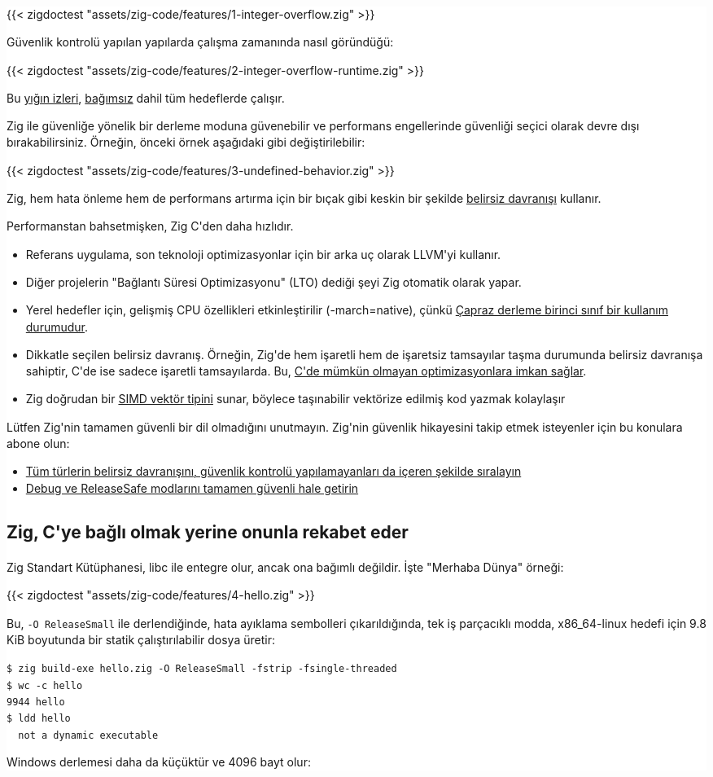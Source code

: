 {{< zigdoctest "assets/zig-code/features/1-integer-overflow.zig" >}}

Güvenlik kontrolü yapılan yapılarda çalışma zamanında nasıl göründüğü:

{{< zigdoctest "assets/zig-code/features/2-integer-overflow-runtime.zig" >}}

Bu [yığın izleri](#tüm-hedeflerde-yığın-izlemeleri), [bağımsız](https://andrewkelley.me/post/zig-stack-traces-kernel-panic-bare-bones-os.html) dahil tüm hedeflerde çalışır.

Zig ile güvenliğe yönelik bir derleme moduna güvenebilir ve performans engellerinde güvenliği seçici olarak devre dışı bırakabilirsiniz. Örneğin, önceki örnek aşağıdaki gibi değiştirilebilir:

{{< zigdoctest "assets/zig-code/features/3-undefined-behavior.zig" >}}

Zig, hem hata önleme hem de performans artırma için bir bıçak gibi keskin bir şekilde [belirsiz davranışı](https://ziglang.org/documentation/master/#Undefined-Behavior) kullanır.

Performanstan bahsetmişken, Zig C'den daha hızlıdır.

- Referans uygulama, son teknoloji optimizasyonlar için bir arka uç olarak LLVM'yi kullanır.
- Diğer projelerin "Bağlantı Süresi Optimizasyonu" (LTO) dediği şeyi Zig otomatik olarak yapar.
- Yerel hedefler için, gelişmiş CPU özellikleri etkinleştirilir (-march=native), çünkü [Çapraz derleme birinci sınıf bir kullanım durumudur](#çapraz-derleme-birinci-sınıf-bir-kullanım-durumudur).
- Dikkatle seçilen belirsiz davranış. Örneğin, Zig'de hem işaretli hem de işaretsiz tamsayılar taşma durumunda belirsiz davranışa sahiptir, C'de ise sadece işaretli tamsayılarda. Bu, [C'de mümkün olmayan optimizasyonlara imkan sağlar](https://godbolt.org/z/n_nLEU).

- Zig doğrudan bir [SIMD vektör tipini](https://ziglang.org/documentation/master/#Vectors) sunar, böylece taşınabilir vektörize edilmiş kod yazmak kolaylaşır

Lütfen Zig'nin tamamen güvenli bir dil olmadığını unutmayın. Zig'nin güvenlik hikayesini takip etmek isteyenler için bu konulara abone olun:

- [Tüm türlerin belirsiz davranışını, güvenlik kontrolü yapılamayanları da içeren şekilde sıralayın](https://github.com/ziglang/zig/issues/1966)
- [Debug ve ReleaseSafe modlarını tamamen güvenli hale getirin](https://github.com/ziglang/zig/issues/2301)

## Zig, C'ye bağlı olmak yerine onunla rekabet eder

Zig Standart Kütüphanesi, libc ile entegre olur, ancak ona bağımlı değildir. İşte "Merhaba Dünya" örneği:

{{< zigdoctest "assets/zig-code/features/4-hello.zig" >}}

Bu, `-O ReleaseSmall` ile derlendiğinde, hata ayıklama sembolleri çıkarıldığında, tek iş parçacıklı modda, x86_64-linux hedefi için 9.8 KiB boyutunda bir statik çalıştırılabilir dosya üretir:

```
$ zig build-exe hello.zig -O ReleaseSmall -fstrip -fsingle-threaded
$ wc -c hello
9944 hello
$ ldd hello
  not a dynamic executable
```

Windows derlemesi daha da küçüktür ve 4096 bayt olur:
